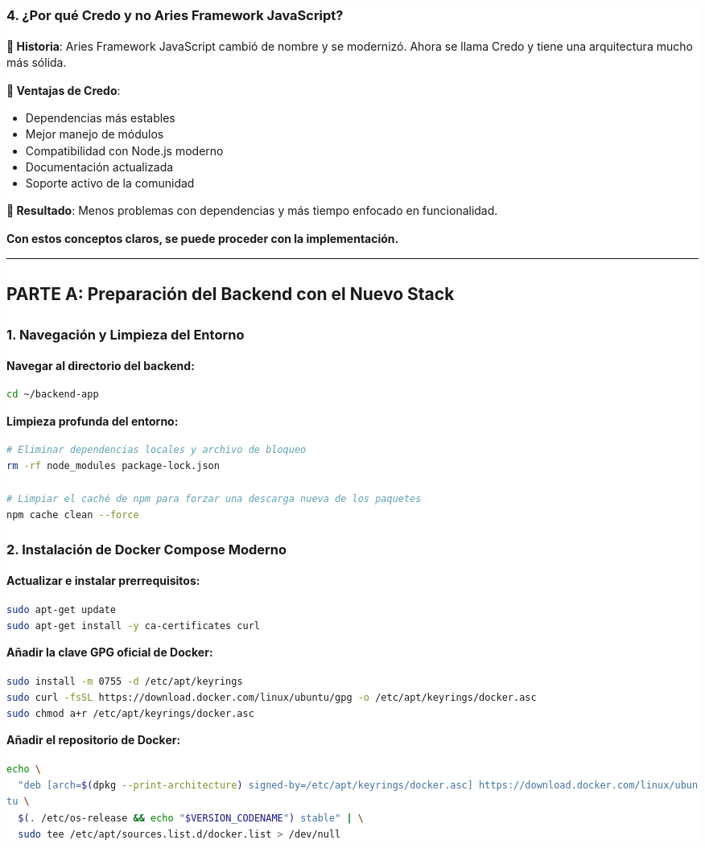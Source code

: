 ### **4. ¿Por qué Credo y no Aries Framework JavaScript?**

**📅 Historia**: Aries Framework JavaScript cambió de nombre y se modernizó. Ahora se llama Credo y tiene una arquitectura mucho más sólida.

**🔧 Ventajas de Credo**:
- Dependencias más estables
- Mejor manejo de módulos
- Compatibilidad con Node.js moderno
- Documentación actualizada
- Soporte activo de la comunidad

**🎯 Resultado**: Menos problemas con dependencias y más tiempo enfocado en funcionalidad.

**Con estos conceptos claros, se puede proceder con la implementación.**

---

## **PARTE A: Preparación del Backend con el Nuevo Stack**

### 1. Navegación y Limpieza del Entorno

**Navegar al directorio del backend:**
```bash
cd ~/backend-app
```

**Limpieza profunda del entorno:**
```bash
# Eliminar dependencias locales y archivo de bloqueo
rm -rf node_modules package-lock.json

# Limpiar el caché de npm para forzar una descarga nueva de los paquetes
npm cache clean --force
```

### 2. Instalación de Docker Compose Moderno

**Actualizar e instalar prerrequisitos:**
```bash
sudo apt-get update
sudo apt-get install -y ca-certificates curl
```

**Añadir la clave GPG oficial de Docker:**
```bash
sudo install -m 0755 -d /etc/apt/keyrings
sudo curl -fsSL https://download.docker.com/linux/ubuntu/gpg -o /etc/apt/keyrings/docker.asc
sudo chmod a+r /etc/apt/keyrings/docker.asc
```

**Añadir el repositorio de Docker:**
```bash
echo \
  "deb [arch=$(dpkg --print-architecture) signed-by=/etc/apt/keyrings/docker.asc] https://download.docker.com/linux/ubuntu \
  $(. /etc/os-release && echo "$VERSION_CODENAME") stable" | \
  sudo tee /etc/apt/sources.list.d/docker.list > /dev/null
```

